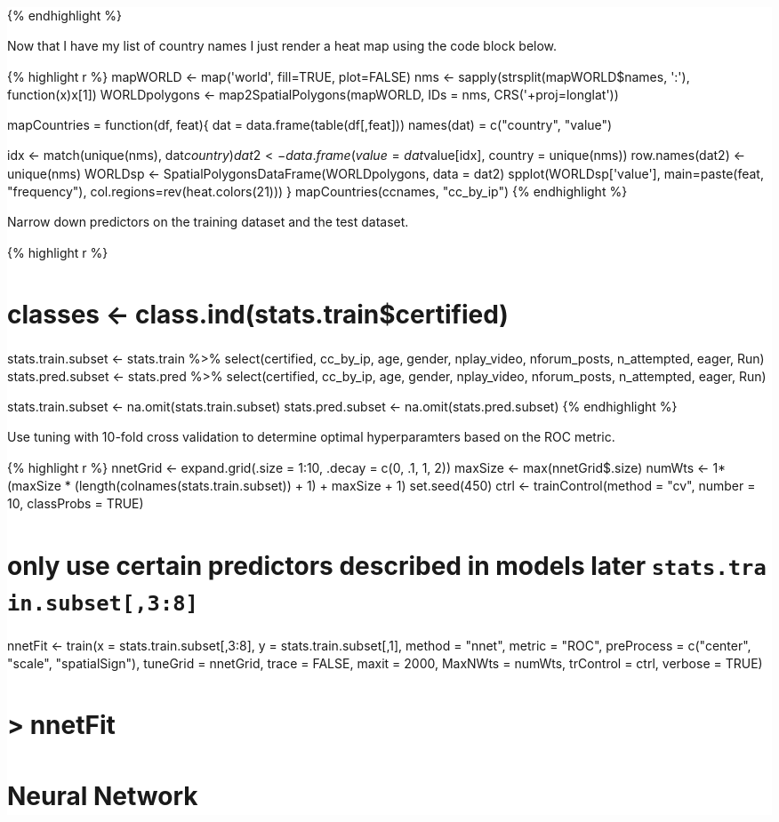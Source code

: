 {% endhighlight %}

Now that I have my list of country names I just render a heat map using the code block below.


{% highlight r %}
mapWORLD <- map('world', fill=TRUE, plot=FALSE)
nms <- sapply(strsplit(mapWORLD$names,  ':'),  function(x)x[1])
WORLDpolygons <- map2SpatialPolygons(mapWORLD,  IDs = nms,  CRS('+proj=longlat'))

mapCountries = function(df, feat){
  dat = data.frame(table(df[,feat]))
  names(dat) = c("country", "value")
  
  idx <- match(unique(nms),  dat$country)
  dat2 <- data.frame(value = dat$value[idx], country = unique(nms))
  row.names(dat2) <- unique(nms) 
  WORLDsp <- SpatialPolygonsDataFrame(WORLDpolygons,  data = dat2)
  spplot(WORLDsp['value'], main=paste(feat, "frequency"), col.regions=rev(heat.colors(21)))
}
mapCountries(ccnames, "cc_by_ip")
{% endhighlight %}

Narrow down predictors on the training dataset and the test dataset.


{% highlight r %}
# classes <- class.ind(stats.train$certified)
stats.train.subset <- stats.train %>% select(certified, cc_by_ip, 
                                             age, gender, nplay_video, 
                                             nforum_posts, n_attempted, eager, Run)
stats.pred.subset <- stats.pred %>% select(certified, cc_by_ip, 
                                           age, gender, nplay_video, 
                                           nforum_posts, n_attempted, eager, Run)

stats.train.subset <- na.omit(stats.train.subset)
stats.pred.subset <- na.omit(stats.pred.subset)
{% endhighlight %}

Use tuning with 10-fold cross validation to determine optimal hyperparamters based on the ROC metric.


{% highlight r %}
nnetGrid <- expand.grid(.size = 1:10, .decay = c(0, .1, 1, 2))
maxSize <- max(nnetGrid$.size)
numWts <- 1*(maxSize * (length(colnames(stats.train.subset)) + 1) + maxSize + 1)
set.seed(450)
ctrl <- trainControl(method = "cv", number = 10, classProbs = TRUE)
# only use certain predictors described in models later `stats.train.subset[,3:8]`
nnetFit <- train(x = stats.train.subset[,3:8], y = stats.train.subset[,1],
                 method = "nnet",
                 metric = "ROC",
                 preProcess = c("center", "scale", "spatialSign"),
                 tuneGrid = nnetGrid,
                 trace = FALSE,
                 maxit = 2000,
                 MaxNWts = numWts,
                 trControl = ctrl,
                 verbose = TRUE)
# > nnetFit
# Neural Network 